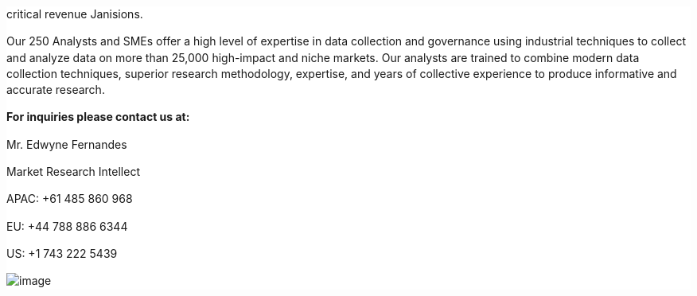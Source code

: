 critical revenue Janisions.</p><p><span class="">Our 250 Analysts and SMEs offer a high level of expertise in data collection and governance using industrial techniques to collect and analyze data on more than 25,000 high-impact and niche markets. Our analysts are trained to combine modern data collection techniques, superior research methodology, expertise, and years of collective experience to produce informative and accurate research.</span></p><p><strong>For inquiries please contact us at:</strong></p><p>Mr. Edwyne Fernandes</p><p>Market Research Intellect</p><p>APAC: +61 485 860 968</p><p>EU: +44 788 886 6344</p><p>US: +1 743 222 5439</p>
![image](https://github.com/user-attachments/assets/80b00e0e-1da9-4f3e-8c8c-77a64588313f)
